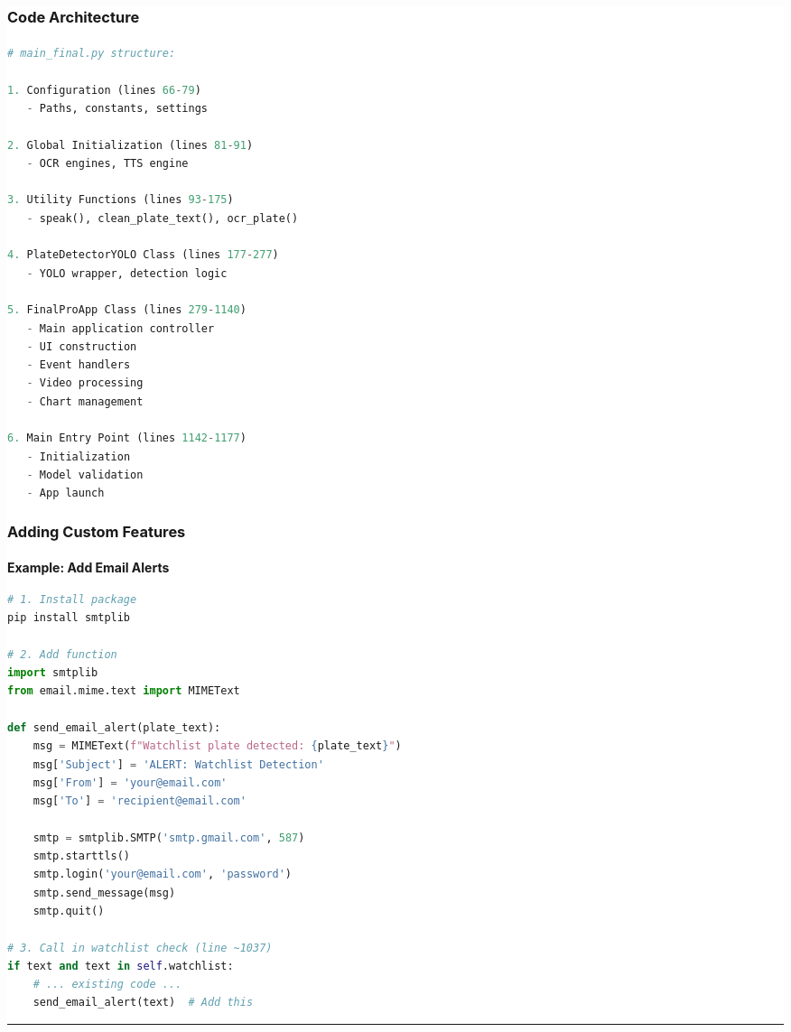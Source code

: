 ### Code Architecture

```python
# main_final.py structure:

1. Configuration (lines 66-79)
   - Paths, constants, settings

2. Global Initialization (lines 81-91)
   - OCR engines, TTS engine

3. Utility Functions (lines 93-175)
   - speak(), clean_plate_text(), ocr_plate()

4. PlateDetectorYOLO Class (lines 177-277)
   - YOLO wrapper, detection logic

5. FinalProApp Class (lines 279-1140)
   - Main application controller
   - UI construction
   - Event handlers
   - Video processing
   - Chart management

6. Main Entry Point (lines 1142-1177)
   - Initialization
   - Model validation
   - App launch
```

### Adding Custom Features

**Example: Add Email Alerts**

```python
# 1. Install package
pip install smtplib

# 2. Add function
import smtplib
from email.mime.text import MIMEText

def send_email_alert(plate_text):
    msg = MIMEText(f"Watchlist plate detected: {plate_text}")
    msg['Subject'] = 'ALERT: Watchlist Detection'
    msg['From'] = 'your@email.com'
    msg['To'] = 'recipient@email.com'
    
    smtp = smtplib.SMTP('smtp.gmail.com', 587)
    smtp.starttls()
    smtp.login('your@email.com', 'password')
    smtp.send_message(msg)
    smtp.quit()

# 3. Call in watchlist check (line ~1037)
if text and text in self.watchlist:
    # ... existing code ...
    send_email_alert(text)  # Add this
```

---